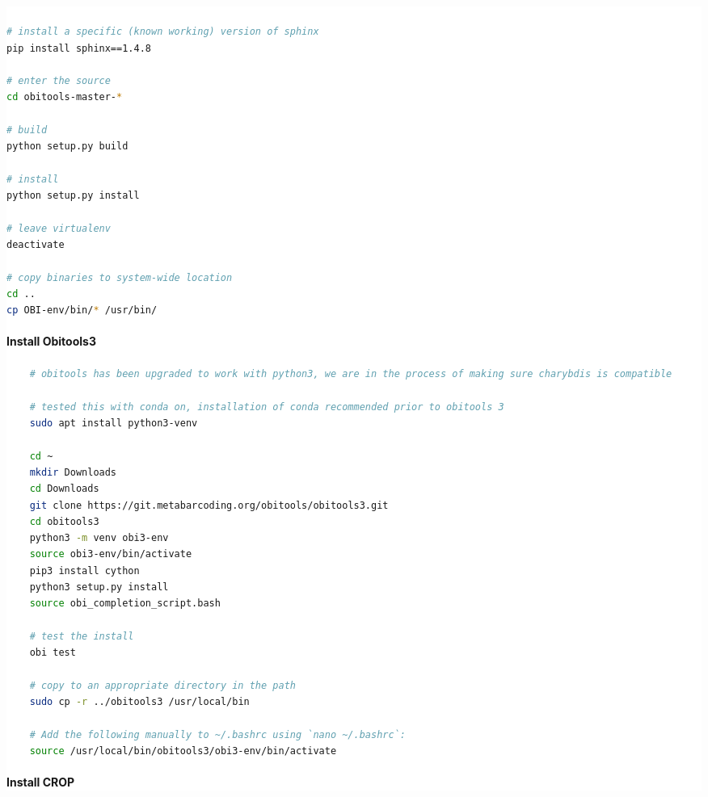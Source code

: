 ```bash

# install a specific (known working) version of sphinx
pip install sphinx==1.4.8

# enter the source
cd obitools-master-*

# build
python setup.py build

# install
python setup.py install

# leave virtualenv
deactivate

# copy binaries to system-wide location
cd ..
cp OBI-env/bin/* /usr/bin/
```

#### Install Obitools3

```bash
    # obitools has been upgraded to work with python3, we are in the process of making sure charybdis is compatible

    # tested this with conda on, installation of conda recommended prior to obitools 3
    sudo apt install python3-venv
    
    cd ~
    mkdir Downloads
    cd Downloads
    git clone https://git.metabarcoding.org/obitools/obitools3.git
    cd obitools3
    python3 -m venv obi3-env
    source obi3-env/bin/activate
    pip3 install cython
    python3 setup.py install
    source obi_completion_script.bash
        
    # test the install
    obi test
    
    # copy to an appropriate directory in the path
    sudo cp -r ../obitools3 /usr/local/bin
    
    # Add the following manually to ~/.bashrc using `nano ~/.bashrc`:
    source /usr/local/bin/obitools3/obi3-env/bin/activate
```

#### Install CROP

